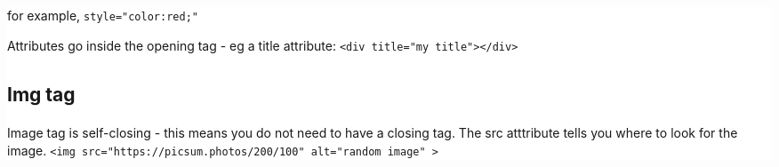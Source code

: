 for example, `style="color:red;"` 

Attributes go inside the opening tag - eg a title attribute: 
`<div title="my title"></div>`

## Img tag

Image tag is self-closing - this means you do not need to have a closing tag. The src atttribute tells you where to look for the image.
`<img src="https://picsum.photos/200/100" alt="random image" >`


